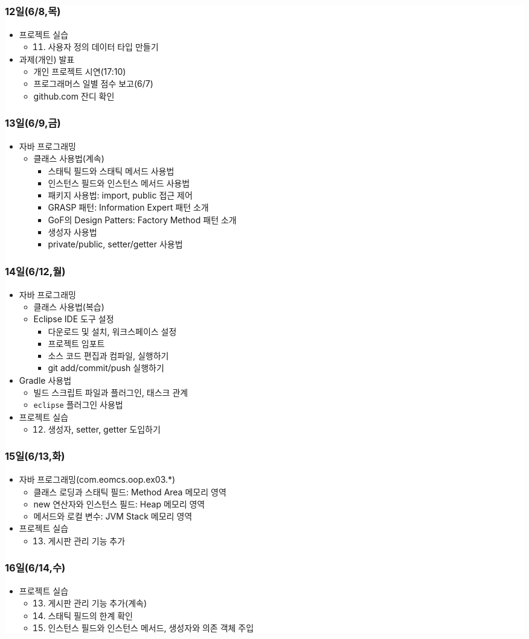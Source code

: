 ### 12일(6/8,목)

- 프로젝트 실습
  - 11. 사용자 정의 데이터 타입 만들기
- 과제(개인) 발표
  - 개인 프로젝트 시연(17:10)
  - 프로그래머스 일별 점수 보고(6/7)
  - github.com 잔디 확인

### 13일(6/9,금)

- 자바 프로그래밍
  - 클래스 사용법(계속)
    - 스태틱 필드와 스태틱 메서드 사용법
    - 인스턴스 필드와 인스턴스 메서드 사용법
    - 패키지 사용법: import, public 접근 제어
    - GRASP 패턴: Information Expert 패턴 소개 
    - GoF의 Design Patters: Factory Method 패턴 소개
    - 생성자 사용법
    - private/public, setter/getter 사용법

### 14일(6/12,월)

- 자바 프로그래밍
  - 클래스 사용법(복습)
  - Eclipse IDE 도구 설정
    - 다운로드 및 설치, 워크스페이스 설정
    - 프로젝트 임포트
    - 소스 코드 편집과 컴파일, 실행하기
    - git add/commit/push 실행하기
- Gradle 사용법
  - 빌드 스크립트 파일과 플러그인, 태스크 관계
  - `eclipse` 플러그인 사용법
- 프로젝트 실습
  - 12. 생성자, setter, getter 도입하기

### 15일(6/13,화)

- 자바 프로그래밍(com.eomcs.oop.ex03.*)
  - 클래스 로딩과 스태틱 필드: Method Area 메모리 영역
  - new 연산자와 인스턴스 필드: Heap 메모리 영역
  - 메서드와 로컬 변수: JVM Stack 메모리 영역
- 프로젝트 실습
  - 13. 게시판 관리 기능 추가

### 16일(6/14,수)

- 프로젝트 실습
  - 13. 게시판 관리 기능 추가(계속)
  - 14. 스태틱 필드의 한계 확인
  - 15. 인스턴스 필드와 인스턴스 메서드, 생성자와 의존 객체 주입
